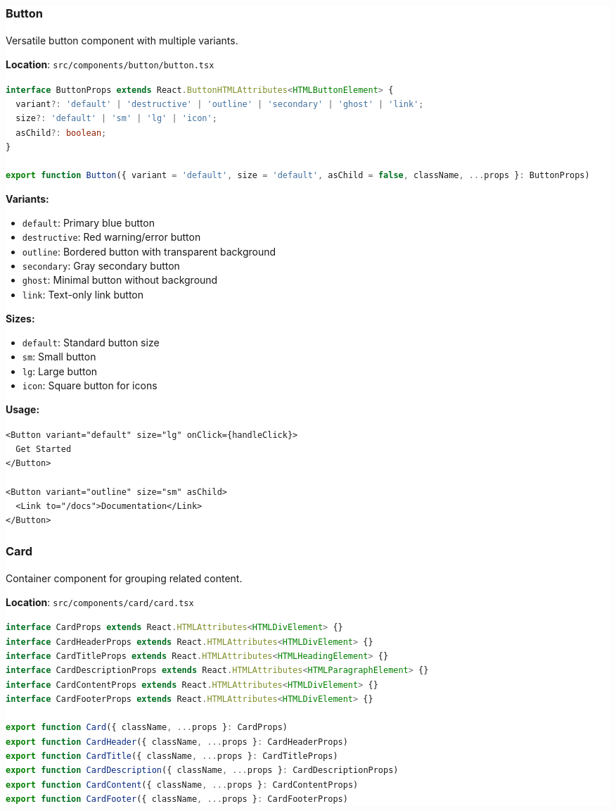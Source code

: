 ### Button

Versatile button component with multiple variants.

**Location**: `src/components/button/button.tsx`

```typescript
interface ButtonProps extends React.ButtonHTMLAttributes<HTMLButtonElement> {
  variant?: 'default' | 'destructive' | 'outline' | 'secondary' | 'ghost' | 'link';
  size?: 'default' | 'sm' | 'lg' | 'icon';
  asChild?: boolean;
}

export function Button({ variant = 'default', size = 'default', asChild = false, className, ...props }: ButtonProps)
```

**Variants:**
- `default`: Primary blue button
- `destructive`: Red warning/error button
- `outline`: Bordered button with transparent background
- `secondary`: Gray secondary button
- `ghost`: Minimal button without background
- `link`: Text-only link button

**Sizes:**
- `default`: Standard button size
- `sm`: Small button
- `lg`: Large button
- `icon`: Square button for icons

**Usage:**
```tsx
<Button variant="default" size="lg" onClick={handleClick}>
  Get Started
</Button>

<Button variant="outline" size="sm" asChild>
  <Link to="/docs">Documentation</Link>
</Button>
```

### Card

Container component for grouping related content.

**Location**: `src/components/card/card.tsx`

```typescript
interface CardProps extends React.HTMLAttributes<HTMLDivElement> {}
interface CardHeaderProps extends React.HTMLAttributes<HTMLDivElement> {}
interface CardTitleProps extends React.HTMLAttributes<HTMLHeadingElement> {}
interface CardDescriptionProps extends React.HTMLAttributes<HTMLParagraphElement> {}
interface CardContentProps extends React.HTMLAttributes<HTMLDivElement> {}
interface CardFooterProps extends React.HTMLAttributes<HTMLDivElement> {}

export function Card({ className, ...props }: CardProps)
export function CardHeader({ className, ...props }: CardHeaderProps)
export function CardTitle({ className, ...props }: CardTitleProps)
export function CardDescription({ className, ...props }: CardDescriptionProps)
export function CardContent({ className, ...props }: CardContentProps)
export function CardFooter({ className, ...props }: CardFooterProps)
```
